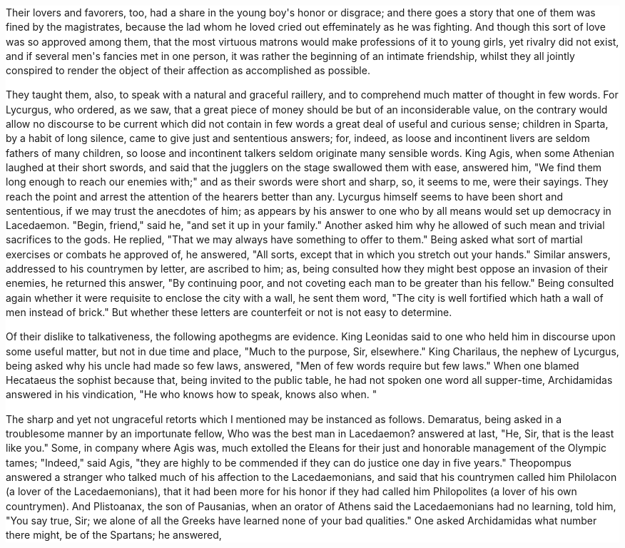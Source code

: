 Their lovers and favorers, too, had a share in the young boy's honor or
disgrace; and there goes a story that one of them was fined by the
magistrates, because the lad whom he loved cried out effeminately as he
was fighting.  And though this sort of love was so approved among them,
that the most virtuous matrons would make professions of it to young
girls, yet rivalry did not exist, and if several men's fancies met in
one person, it was rather the beginning of an intimate friendship,
whilst they all jointly conspired to render the object of their
affection as accomplished as possible.

They taught them, also, to speak with a natural and graceful raillery,
and to comprehend much matter of thought in few words.  For Lycurgus,
who ordered, as we saw, that a great piece of money should be but of an
inconsiderable value, on the contrary would allow no discourse to be
current which did not contain in few words a great deal of useful and
curious sense; children in Sparta, by a habit of long silence, came to
give just and sententious answers; for, indeed, as loose and incontinent
livers are seldom fathers of many children, so loose and incontinent
talkers seldom originate many sensible words.  King Agis, when some
Athenian laughed at their short swords, and said that the jugglers on
the stage swallowed them with ease, answered him, "We find them long
enough to reach our enemies with;" and as their swords were short and
sharp, so, it seems to me, were their sayings.  They reach the point and
arrest the attention of the hearers better than any.  Lycurgus himself
seems to have been short and sententious, if we may trust the anecdotes
of him; as appears by his answer to one who by all means would set up
democracy in Lacedaemon.  "Begin, friend," said he, "and set it up in
your family."  Another asked him why he allowed of such mean and trivial
sacrifices to the gods.  He replied, "That we may always have something
to offer to them."  Being asked what sort of martial exercises or
combats he approved of, he answered, "All sorts, except that in which
you stretch out your hands."  Similar answers, addressed to his
countrymen by letter, are ascribed to him; as, being consulted how they
might best oppose an invasion of their enemies, he returned this answer,
"By continuing poor, and not coveting each man to be greater than his
fellow."  Being consulted again whether it were requisite to enclose the
city with a wall, he sent them word, "The city is well fortified which
hath a wall of men instead of brick."  But whether these letters are
counterfeit or not is not easy to determine.

Of their dislike to talkativeness, the following apothegms are evidence.
King Leonidas said to one who held him in discourse upon some useful
matter, but not in due time and place, "Much to the purpose, Sir,
elsewhere."  King Charilaus, the nephew of Lycurgus, being asked why his
uncle had made so few laws, answered, "Men of few words require but few
laws."  When one blamed Hecataeus the sophist because that, being
invited to the public table, he had not spoken one word all supper-time,
Archidamidas answered in his vindication, "He who knows how to speak,
knows also when. "

The sharp and yet not ungraceful retorts which I mentioned may be
instanced as follows.  Demaratus, being asked in a troublesome manner by
an importunate fellow, Who was the best man in Lacedaemon? answered at
last, "He, Sir, that is the least like you."  Some, in company where
Agis was, much extolled the Eleans for their just and honorable
management of the Olympic tames; "Indeed," said Agis, "they are highly
to be commended if they can do justice one day in five years."
Theopompus answered a stranger who talked much of his affection to the
Lacedaemonians, and said that his countrymen called him Philolacon (a
lover of the Lacedaemonians), that it had been more for his honor if
they had called him Philopolites (a lover of his own countrymen).  And
Plistoanax, the son of Pausanias, when an orator of Athens said the
Lacedaemonians had no learning, told him, "You say true, Sir; we alone
of all the Greeks have learned none of your bad qualities."  One asked
Archidamidas what number there might, be of the Spartans; he answered,